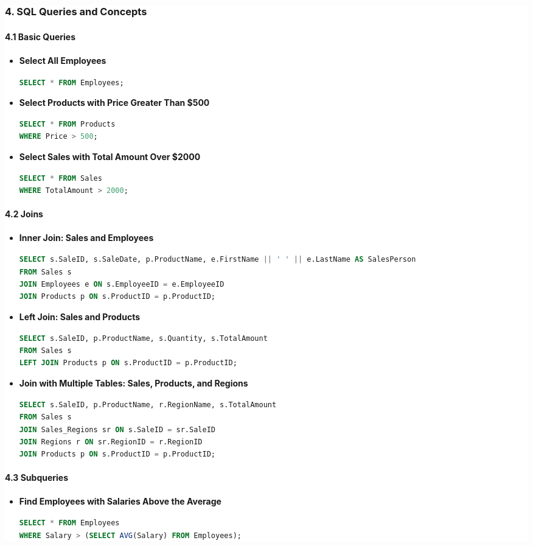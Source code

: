### 4. **SQL Queries and Concepts**

#### 4.1 **Basic Queries**

- **Select All Employees**

  ```sql
  SELECT * FROM Employees;
  ```

- **Select Products with Price Greater Than $500**

  ```sql
  SELECT * FROM Products
  WHERE Price > 500;
  ```

- **Select Sales with Total Amount Over $2000**

  ```sql
  SELECT * FROM Sales
  WHERE TotalAmount > 2000;
  ```

#### 4.2 **Joins**

- **Inner Join: Sales and Employees**

  ```sql
  SELECT s.SaleID, s.SaleDate, p.ProductName, e.FirstName || ' ' || e.LastName AS SalesPerson
  FROM Sales s
  JOIN Employees e ON s.EmployeeID = e.EmployeeID
  JOIN Products p ON s.ProductID = p.ProductID;
  ```

- **Left Join: Sales and Products**

  ```sql
  SELECT s.SaleID, p.ProductName, s.Quantity, s.TotalAmount
  FROM Sales s
  LEFT JOIN Products p ON s.ProductID = p.ProductID;
  ```

- **Join with Multiple Tables: Sales, Products, and Regions**

  ```sql
  SELECT s.SaleID, p.ProductName, r.RegionName, s.TotalAmount
  FROM Sales s
  JOIN Sales_Regions sr ON s.SaleID = sr.SaleID
  JOIN Regions r ON sr.RegionID = r.RegionID
  JOIN Products p ON s.ProductID = p.ProductID;
  ```

#### 4.3 **Subqueries**

- **Find Employees with Salaries Above the Average**

  ```sql
  SELECT * FROM Employees
  WHERE Salary > (SELECT AVG(Salary) FROM Employees);
  ```
